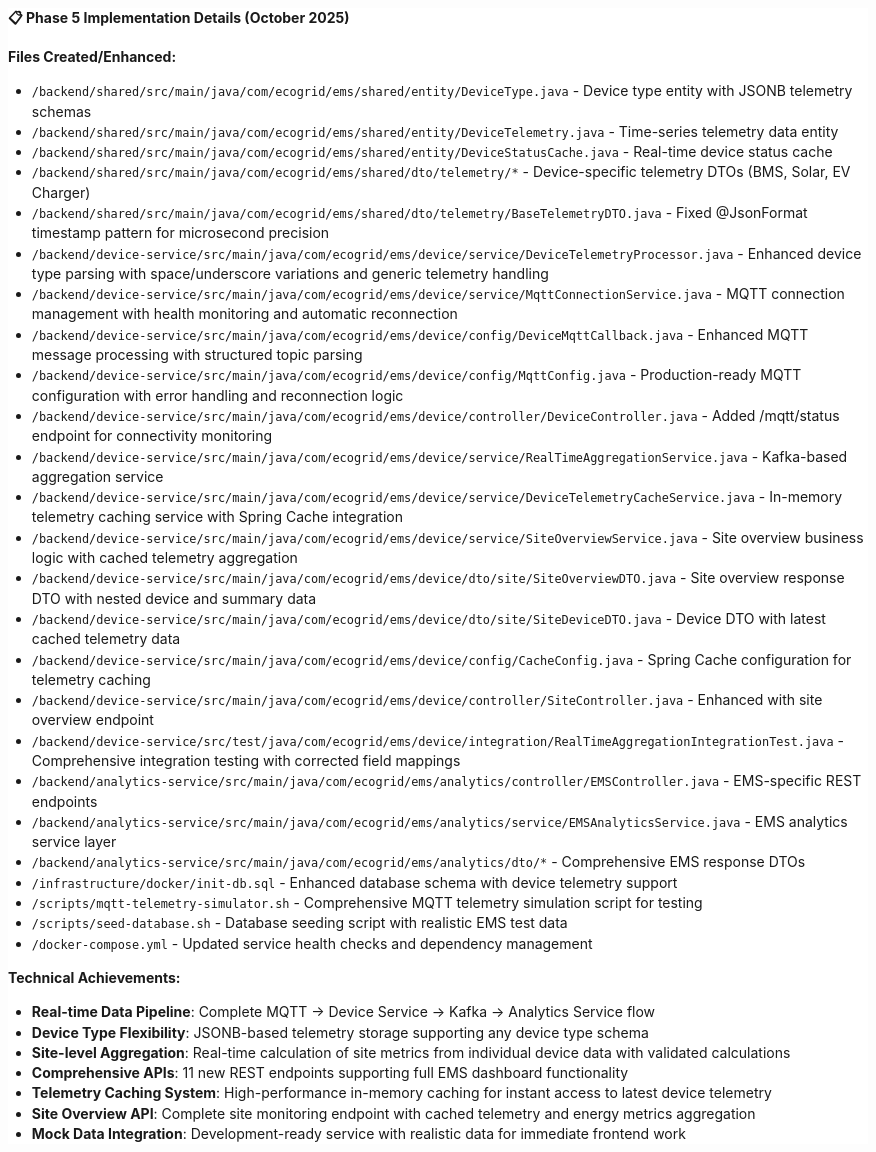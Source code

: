 #### 📋 Phase 5 Implementation Details (October 2025)

**Files Created/Enhanced:**
- `/backend/shared/src/main/java/com/ecogrid/ems/shared/entity/DeviceType.java` - Device type entity with JSONB telemetry schemas
- `/backend/shared/src/main/java/com/ecogrid/ems/shared/entity/DeviceTelemetry.java` - Time-series telemetry data entity
- `/backend/shared/src/main/java/com/ecogrid/ems/shared/entity/DeviceStatusCache.java` - Real-time device status cache
- `/backend/shared/src/main/java/com/ecogrid/ems/shared/dto/telemetry/*` - Device-specific telemetry DTOs (BMS, Solar, EV Charger)
- `/backend/shared/src/main/java/com/ecogrid/ems/shared/dto/telemetry/BaseTelemetryDTO.java` - Fixed @JsonFormat timestamp pattern for microsecond precision
- `/backend/device-service/src/main/java/com/ecogrid/ems/device/service/DeviceTelemetryProcessor.java` - Enhanced device type parsing with space/underscore variations and generic telemetry handling
- `/backend/device-service/src/main/java/com/ecogrid/ems/device/service/MqttConnectionService.java` - MQTT connection management with health monitoring and automatic reconnection
- `/backend/device-service/src/main/java/com/ecogrid/ems/device/config/DeviceMqttCallback.java` - Enhanced MQTT message processing with structured topic parsing
- `/backend/device-service/src/main/java/com/ecogrid/ems/device/config/MqttConfig.java` - Production-ready MQTT configuration with error handling and reconnection logic
- `/backend/device-service/src/main/java/com/ecogrid/ems/device/controller/DeviceController.java` - Added /mqtt/status endpoint for connectivity monitoring
- `/backend/device-service/src/main/java/com/ecogrid/ems/device/service/RealTimeAggregationService.java` - Kafka-based aggregation service
- `/backend/device-service/src/main/java/com/ecogrid/ems/device/service/DeviceTelemetryCacheService.java` - In-memory telemetry caching service with Spring Cache integration
- `/backend/device-service/src/main/java/com/ecogrid/ems/device/service/SiteOverviewService.java` - Site overview business logic with cached telemetry aggregation
- `/backend/device-service/src/main/java/com/ecogrid/ems/device/dto/site/SiteOverviewDTO.java` - Site overview response DTO with nested device and summary data
- `/backend/device-service/src/main/java/com/ecogrid/ems/device/dto/site/SiteDeviceDTO.java` - Device DTO with latest cached telemetry data
- `/backend/device-service/src/main/java/com/ecogrid/ems/device/config/CacheConfig.java` - Spring Cache configuration for telemetry caching
- `/backend/device-service/src/main/java/com/ecogrid/ems/device/controller/SiteController.java` - Enhanced with site overview endpoint
- `/backend/device-service/src/test/java/com/ecogrid/ems/device/integration/RealTimeAggregationIntegrationTest.java` - Comprehensive integration testing with corrected field mappings
- `/backend/analytics-service/src/main/java/com/ecogrid/ems/analytics/controller/EMSController.java` - EMS-specific REST endpoints
- `/backend/analytics-service/src/main/java/com/ecogrid/ems/analytics/service/EMSAnalyticsService.java` - EMS analytics service layer
- `/backend/analytics-service/src/main/java/com/ecogrid/ems/analytics/dto/*` - Comprehensive EMS response DTOs
- `/infrastructure/docker/init-db.sql` - Enhanced database schema with device telemetry support
- `/scripts/mqtt-telemetry-simulator.sh` - Comprehensive MQTT telemetry simulation script for testing
- `/scripts/seed-database.sh` - Database seeding script with realistic EMS test data
- `/docker-compose.yml` - Updated service health checks and dependency management

**Technical Achievements:**
- **Real-time Data Pipeline**: Complete MQTT → Device Service → Kafka → Analytics Service flow
- **Device Type Flexibility**: JSONB-based telemetry storage supporting any device type schema
- **Site-level Aggregation**: Real-time calculation of site metrics from individual device data with validated calculations
- **Comprehensive APIs**: 11 new REST endpoints supporting full EMS dashboard functionality
- **Telemetry Caching System**: High-performance in-memory caching for instant access to latest device telemetry
- **Site Overview API**: Complete site monitoring endpoint with cached telemetry and energy metrics aggregation
- **Mock Data Integration**: Development-ready service with realistic data for immediate frontend work